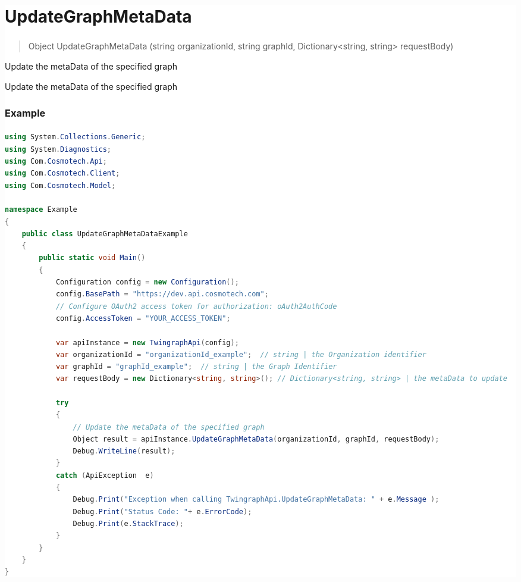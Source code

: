 <a name="updategraphmetadata"></a>
# **UpdateGraphMetaData**
> Object UpdateGraphMetaData (string organizationId, string graphId, Dictionary<string, string> requestBody)

Update the metaData of the specified graph

Update the metaData of the specified graph

### Example
```csharp
using System.Collections.Generic;
using System.Diagnostics;
using Com.Cosmotech.Api;
using Com.Cosmotech.Client;
using Com.Cosmotech.Model;

namespace Example
{
    public class UpdateGraphMetaDataExample
    {
        public static void Main()
        {
            Configuration config = new Configuration();
            config.BasePath = "https://dev.api.cosmotech.com";
            // Configure OAuth2 access token for authorization: oAuth2AuthCode
            config.AccessToken = "YOUR_ACCESS_TOKEN";

            var apiInstance = new TwingraphApi(config);
            var organizationId = "organizationId_example";  // string | the Organization identifier
            var graphId = "graphId_example";  // string | the Graph Identifier
            var requestBody = new Dictionary<string, string>(); // Dictionary<string, string> | the metaData to update

            try
            {
                // Update the metaData of the specified graph
                Object result = apiInstance.UpdateGraphMetaData(organizationId, graphId, requestBody);
                Debug.WriteLine(result);
            }
            catch (ApiException  e)
            {
                Debug.Print("Exception when calling TwingraphApi.UpdateGraphMetaData: " + e.Message );
                Debug.Print("Status Code: "+ e.ErrorCode);
                Debug.Print(e.StackTrace);
            }
        }
    }
}
```
